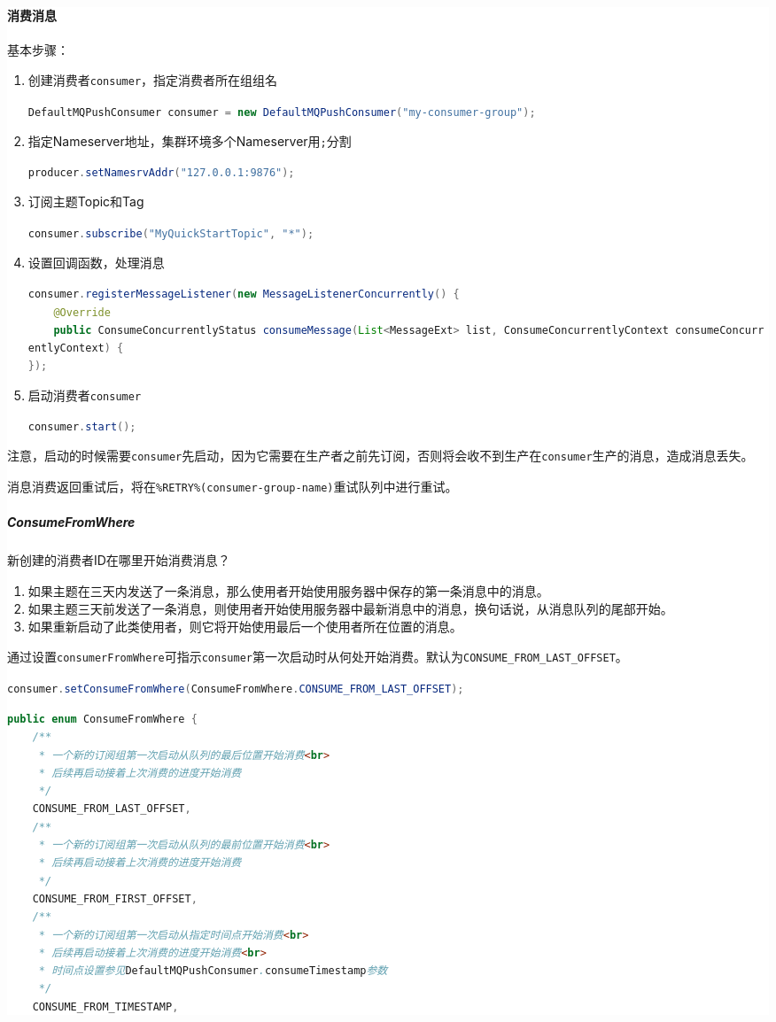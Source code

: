 #### 消费消息

基本步骤：

1. 创建消费者`consumer`，指定消费者所在组组名

   ```java
   DefaultMQPushConsumer consumer = new DefaultMQPushConsumer("my-consumer-group");
   ```

2. 指定Nameserver地址，集群环境多个Nameserver用`;`分割

   ```java
   producer.setNamesrvAddr("127.0.0.1:9876");
   ```

3. 订阅主题Topic和Tag

   ```java
   consumer.subscribe("MyQuickStartTopic", "*");
   ```

4. 设置回调函数，处理消息

   ```java
   consumer.registerMessageListener(new MessageListenerConcurrently() {
       @Override
       public ConsumeConcurrentlyStatus consumeMessage(List<MessageExt> list, ConsumeConcurrentlyContext consumeConcurrentlyContext) {
   });
   ```

5. 启动消费者`consumer`

   ```java
   consumer.start();
   ```

注意，启动的时候需要`consumer`先启动，因为它需要在生产者之前先订阅，否则将会收不到生产在`consumer`生产的消息，造成消息丢失。

消息消费返回重试后，将在`%RETRY%(consumer-group-name)`重试队列中进行重试。

##### ConsumeFromWhere

新创建的消费者ID在哪里开始消费消息？

1. 如果主题在三天内发送了一条消息，那么使用者开始使用服务器中保存的第一条消息中的消息。
2. 如果主题三天前发送了一条消息，则使用者开始使用服务器中最新消息中的消息，换句话说，从消息队列的尾部开始。
3. 如果重新启动了此类使用者，则它将开始使用最后一个使用者所在位置的消息。

通过设置`consumerFromWhere`可指示`consumer`第一次启动时从何处开始消费。默认为`CONSUME_FROM_LAST_OFFSET`。

```java
consumer.setConsumeFromWhere(ConsumeFromWhere.CONSUME_FROM_LAST_OFFSET);
```

```java
public enum ConsumeFromWhere {
    /**
     * 一个新的订阅组第一次启动从队列的最后位置开始消费<br>
     * 后续再启动接着上次消费的进度开始消费
     */
    CONSUME_FROM_LAST_OFFSET,
    /**
     * 一个新的订阅组第一次启动从队列的最前位置开始消费<br>
     * 后续再启动接着上次消费的进度开始消费
     */
    CONSUME_FROM_FIRST_OFFSET,
    /**
     * 一个新的订阅组第一次启动从指定时间点开始消费<br>
     * 后续再启动接着上次消费的进度开始消费<br>
     * 时间点设置参见DefaultMQPushConsumer.consumeTimestamp参数
     */
    CONSUME_FROM_TIMESTAMP,
```